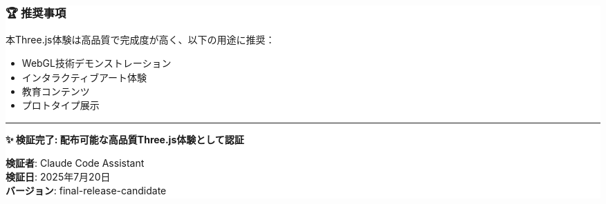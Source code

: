 ### 🏆 推奨事項
本Three.js体験は高品質で完成度が高く、以下の用途に推奨：
- WebGL技術デモンストレーション
- インタラクティブアート体験
- 教育コンテンツ
- プロトタイプ展示

---

**✨ 検証完了: 配布可能な高品質Three.js体験として認証**

**検証者**: Claude Code Assistant  
**検証日**: 2025年7月20日  
**バージョン**: final-release-candidate